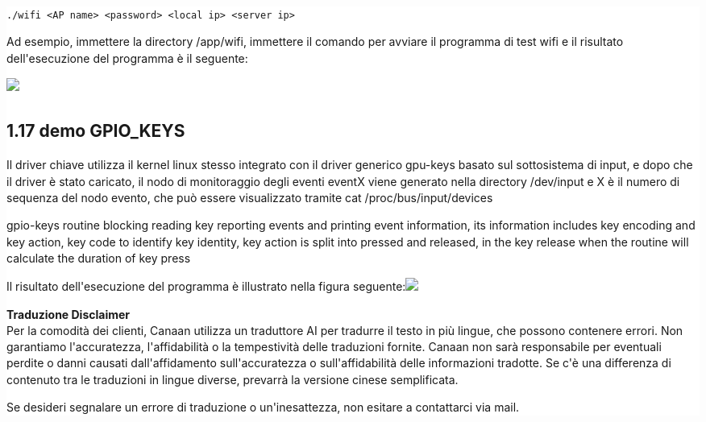 ```shell
./wifi <AP name> <password> <local ip> <server ip>
```

Ad esempio, immettere la directory /app/wifi, immettere il comando per avviare il programma di test wifi e il risultato dell'esecuzione del programma è il seguente:

![](../zh/images/sdk_application/image_wifi_2.png)

## 1.17 demo GPIO_KEYS

Il driver chiave utilizza il kernel linux stesso integrato con il driver generico gpu-keys basato sul sottosistema di input, e dopo che il driver è stato caricato, il nodo di monitoraggio degli eventi eventX viene generato nella directory /dev/input e X è il numero di sequenza del nodo evento, che può essere visualizzato tramite cat /proc/bus/input/devices

gpio-keys routine blocking reading key reporting events and printing event information, its information includes key encoding and key action, key code to identify key identity, key action is split into pressed and released, in the key release when the routine will calculate the duration of key press

Il risultato dell'esecuzione del programma è illustrato nella figura seguente:![](../zh/images/sdk_application/image-gpio-keys.png)

**Traduzione Disclaimer**  
Per la comodità dei clienti, Canaan utilizza un traduttore AI per tradurre il testo in più lingue, che possono contenere errori. Non garantiamo l'accuratezza, l'affidabilità o la tempestività delle traduzioni fornite. Canaan non sarà responsabile per eventuali perdite o danni causati dall'affidamento sull'accuratezza o sull'affidabilità delle informazioni tradotte. Se c'è una differenza di contenuto tra le traduzioni in lingue diverse, prevarrà la versione cinese semplificata. 

Se desideri segnalare un errore di traduzione o un'inesattezza, non esitare a contattarci via mail.